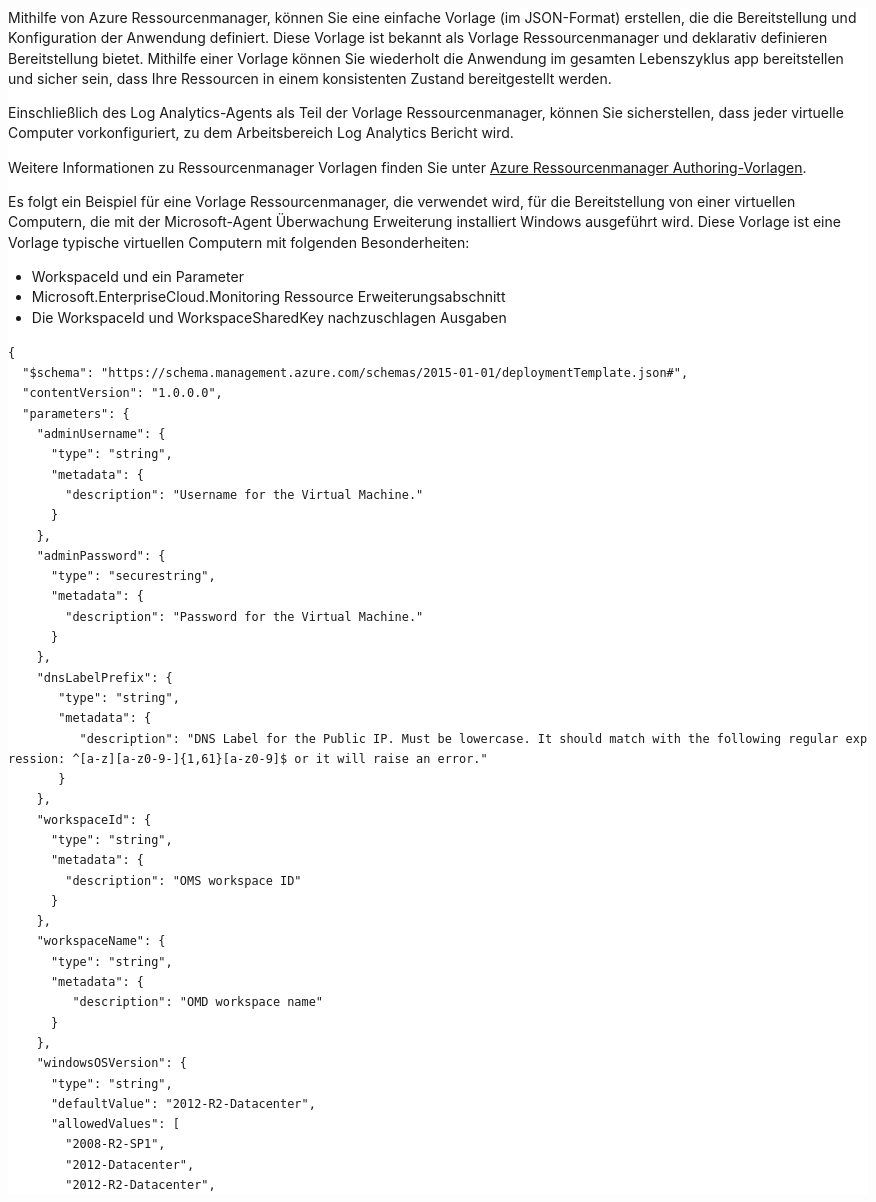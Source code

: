 Mithilfe von Azure Ressourcenmanager, können Sie eine einfache Vorlage (im JSON-Format) erstellen, die die Bereitstellung und Konfiguration der Anwendung definiert. Diese Vorlage ist bekannt als Vorlage Ressourcenmanager und deklarativ definieren Bereitstellung bietet. Mithilfe einer Vorlage können Sie wiederholt die Anwendung im gesamten Lebenszyklus app bereitstellen und sicher sein, dass Ihre Ressourcen in einem konsistenten Zustand bereitgestellt werden.

Einschließlich des Log Analytics-Agents als Teil der Vorlage Ressourcenmanager, können Sie sicherstellen, dass jeder virtuelle Computer vorkonfiguriert, zu dem Arbeitsbereich Log Analytics Bericht wird.

Weitere Informationen zu Ressourcenmanager Vorlagen finden Sie unter [Azure Ressourcenmanager Authoring-Vorlagen](../resource-group-authoring-templates.md).

Es folgt ein Beispiel für eine Vorlage Ressourcenmanager, die verwendet wird, für die Bereitstellung von einer virtuellen Computern, die mit der Microsoft-Agent Überwachung Erweiterung installiert Windows ausgeführt wird. Diese Vorlage ist eine Vorlage typische virtuellen Computern mit folgenden Besonderheiten:

+ WorkspaceId und ein Parameter
+ Microsoft.EnterpriseCloud.Monitoring Ressource Erweiterungsabschnitt
+ Die WorkspaceId und WorkspaceSharedKey nachzuschlagen Ausgaben


```
{
  "$schema": "https://schema.management.azure.com/schemas/2015-01-01/deploymentTemplate.json#",
  "contentVersion": "1.0.0.0",
  "parameters": {
    "adminUsername": {
      "type": "string",
      "metadata": {
        "description": "Username for the Virtual Machine."
      }
    },
    "adminPassword": {
      "type": "securestring",
      "metadata": {
        "description": "Password for the Virtual Machine."
      }
    },
    "dnsLabelPrefix": {
       "type": "string",
       "metadata": {
          "description": "DNS Label for the Public IP. Must be lowercase. It should match with the following regular expression: ^[a-z][a-z0-9-]{1,61}[a-z0-9]$ or it will raise an error."
       }
    },
    "workspaceId": {
      "type": "string",
      "metadata": {
        "description": "OMS workspace ID"
      }
    },
    "workspaceName": {
      "type": "string",
      "metadata": {
         "description": "OMD workspace name"
      }
    },
    "windowsOSVersion": {
      "type": "string",
      "defaultValue": "2012-R2-Datacenter",
      "allowedValues": [
        "2008-R2-SP1",
        "2012-Datacenter",
        "2012-R2-Datacenter",
```